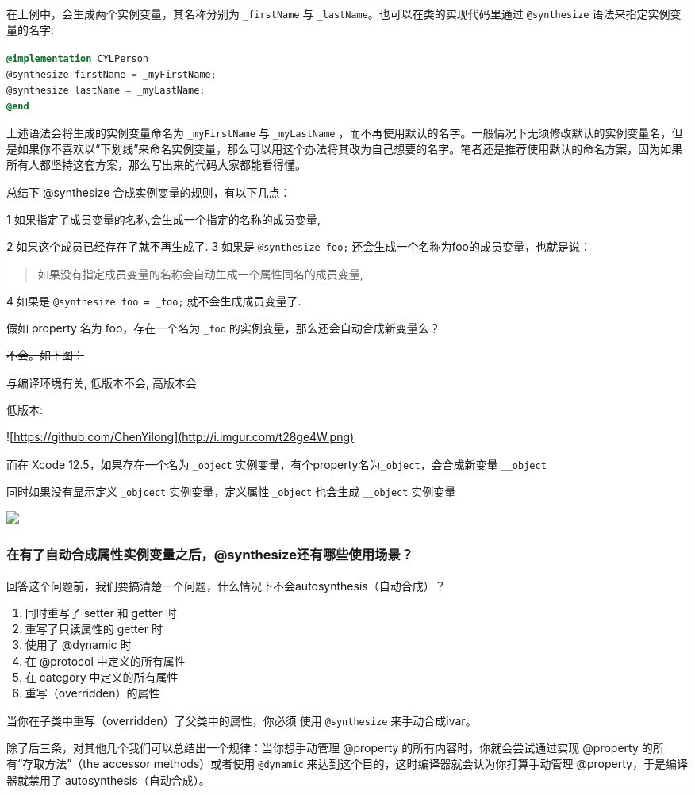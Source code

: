 
在上例中，会生成两个实例变量，其名称分别为
 `_firstName` 与 `_lastName`。也可以在类的实现代码里通过 `@synthesize` 语法来指定实例变量的名字:
 
```Objective-C
@implementation CYLPerson 
@synthesize firstName = _myFirstName; 
@synthesize lastName = _myLastName; 
@end 
```



上述语法会将生成的实例变量命名为 `_myFirstName` 与 `_myLastName` ，而不再使用默认的名字。一般情况下无须修改默认的实例变量名，但是如果你不喜欢以“下划线”来命名实例变量，那么可以用这个办法将其改为自己想要的名字。笔者还是推荐使用默认的命名方案，因为如果所有人都坚持这套方案，那么写出来的代码大家都能看得懂。

总结下 @synthesize 合成实例变量的规则，有以下几点：


 1 如果指定了成员变量的名称,会生成一个指定的名称的成员变量,

 2 如果这个成员已经存在了就不再生成了.
 3 如果是 `@synthesize foo;` 还会生成一个名称为foo的成员变量，也就是说：

 > 如果没有指定成员变量的名称会自动生成一个属性同名的成员变量,



 4 如果是 `@synthesize foo = _foo;` 就不会生成成员变量了.

假如 property 名为 foo，存在一个名为 `_foo` 的实例变量，那么还会自动合成新变量么？

 <p><del>不会。如下图：</del></p>

与编译环境有关, 低版本不会, 高版本会

低版本:

![https://github.com/ChenYilong](http://i.imgur.com/t28ge4W.png)


而在 Xcode 12.5，如果存在一个名为 `_object` 实例变量，有个property名为`_object`，会合成新变量 `__object`

同时如果没有显示定义 `_objcect` 实例变量，定义属性 `_object` 也会生成 `__object` 实例变量

![](https://i.loli.net/2021/08/31/okeqdpgbRt1u74V.png)



### 在有了自动合成属性实例变量之后，@synthesize还有哪些使用场景？

回答这个问题前，我们要搞清楚一个问题，什么情况下不会autosynthesis（自动合成）？

 1. 同时重写了 setter 和 getter 时
 2. 重写了只读属性的 getter 时
 3. 使用了 @dynamic 时
 4. 在 @protocol 中定义的所有属性
 5. 在 category 中定义的所有属性
 6. 重写（overridden）的属性 
 
 当你在子类中重写（overridden）了父类中的属性，你必须 使用 `@synthesize` 来手动合成ivar。

除了后三条，对其他几个我们可以总结出一个规律：当你想手动管理 @property 的所有内容时，你就会尝试通过实现 @property 的所有“存取方法”（the accessor methods）或者使用 `@dynamic` 来达到这个目的，这时编译器就会认为你打算手动管理 @property，于是编译器就禁用了 autosynthesis（自动合成）。
